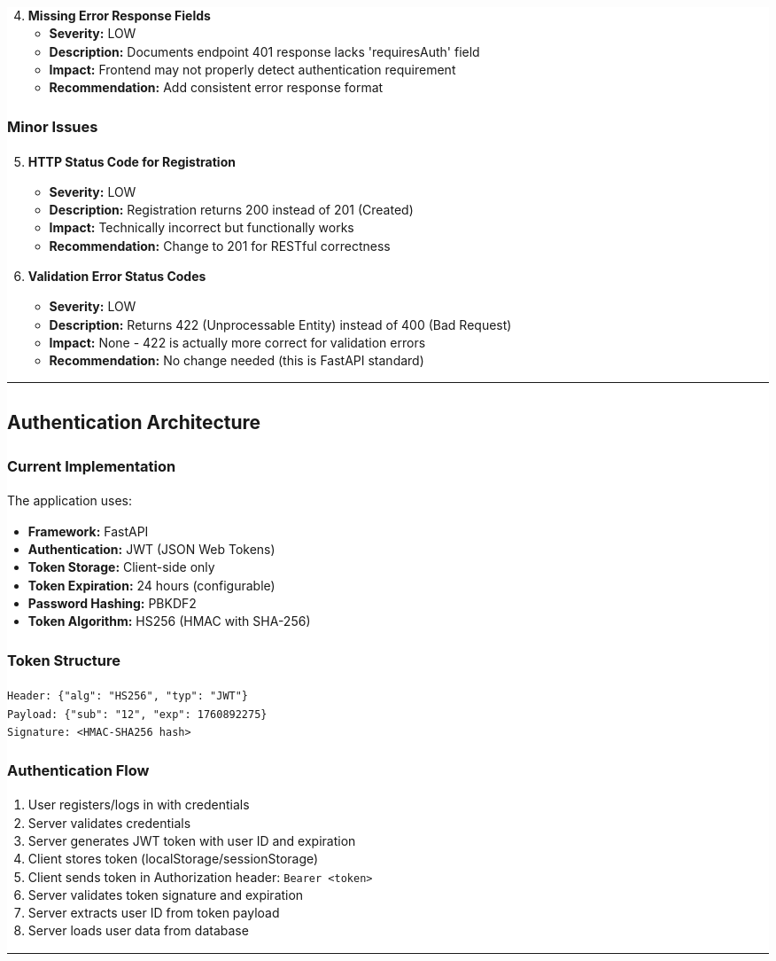 4. **Missing Error Response Fields**
   - **Severity:** LOW
   - **Description:** Documents endpoint 401 response lacks 'requiresAuth' field
   - **Impact:** Frontend may not properly detect authentication requirement
   - **Recommendation:** Add consistent error response format

### Minor Issues

5. **HTTP Status Code for Registration**
   - **Severity:** LOW
   - **Description:** Registration returns 200 instead of 201 (Created)
   - **Impact:** Technically incorrect but functionally works
   - **Recommendation:** Change to 201 for RESTful correctness

6. **Validation Error Status Codes**
   - **Severity:** LOW
   - **Description:** Returns 422 (Unprocessable Entity) instead of 400 (Bad Request)
   - **Impact:** None - 422 is actually more correct for validation errors
   - **Recommendation:** No change needed (this is FastAPI standard)

---

## Authentication Architecture

### Current Implementation

The application uses:
- **Framework:** FastAPI
- **Authentication:** JWT (JSON Web Tokens)
- **Token Storage:** Client-side only
- **Token Expiration:** 24 hours (configurable)
- **Password Hashing:** PBKDF2
- **Token Algorithm:** HS256 (HMAC with SHA-256)

### Token Structure
```
Header: {"alg": "HS256", "typ": "JWT"}
Payload: {"sub": "12", "exp": 1760892275}
Signature: <HMAC-SHA256 hash>
```

### Authentication Flow
1. User registers/logs in with credentials
2. Server validates credentials
3. Server generates JWT token with user ID and expiration
4. Client stores token (localStorage/sessionStorage)
5. Client sends token in Authorization header: `Bearer <token>`
6. Server validates token signature and expiration
7. Server extracts user ID from token payload
8. Server loads user data from database

---
